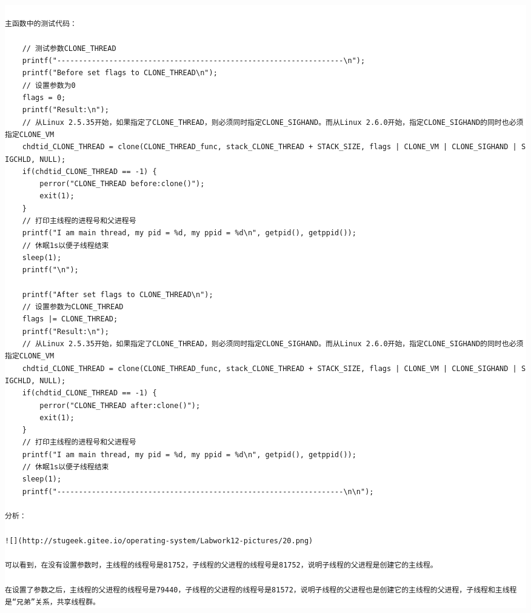 ```

主函数中的测试代码：

    // 测试参数CLONE_THREAD
    printf("------------------------------------------------------------------\n");
    printf("Before set flags to CLONE_THREAD\n");
    // 设置参数为0
    flags = 0;
    printf("Result:\n");
    // 从Linux 2.5.35开始，如果指定了CLONE_THREAD，则必须同时指定CLONE_SIGHAND。而从Linux 2.6.0开始，指定CLONE_SIGHAND的同时也必须指定CLONE_VM
    chdtid_CLONE_THREAD = clone(CLONE_THREAD_func, stack_CLONE_THREAD + STACK_SIZE, flags | CLONE_VM | CLONE_SIGHAND | SIGCHLD, NULL);
    if(chdtid_CLONE_THREAD == -1) {
        perror("CLONE_THREAD before:clone()");
        exit(1);
    }
    // 打印主线程的进程号和父进程号
    printf("I am main thread, my pid = %d, my ppid = %d\n", getpid(), getppid());
    // 休眠1s以便子线程结束
    sleep(1);
    printf("\n");

    printf("After set flags to CLONE_THREAD\n");
    // 设置参数为CLONE_THREAD
    flags |= CLONE_THREAD;
    printf("Result:\n");
    // 从Linux 2.5.35开始，如果指定了CLONE_THREAD，则必须同时指定CLONE_SIGHAND。而从Linux 2.6.0开始，指定CLONE_SIGHAND的同时也必须指定CLONE_VM
    chdtid_CLONE_THREAD = clone(CLONE_THREAD_func, stack_CLONE_THREAD + STACK_SIZE, flags | CLONE_VM | CLONE_SIGHAND | SIGCHLD, NULL);
    if(chdtid_CLONE_THREAD == -1) {
        perror("CLONE_THREAD after:clone()");
        exit(1);
    }
    // 打印主线程的进程号和父进程号
    printf("I am main thread, my pid = %d, my ppid = %d\n", getpid(), getppid());
    // 休眠1s以便子线程结束
    sleep(1);
    printf("------------------------------------------------------------------\n\n");

分析：

![](http://stugeek.gitee.io/operating-system/Labwork12-pictures/20.png)

可以看到，在没有设置参数时，主线程的线程号是81752，子线程的父进程的线程号是81752，说明子线程的父进程是创建它的主线程。

在设置了参数之后，主线程的父进程的线程号是79440，子线程的父进程的线程号是81572，说明子线程的父进程也是创建它的主线程的父进程，子线程和主线程是“兄弟”关系，共享线程群。
